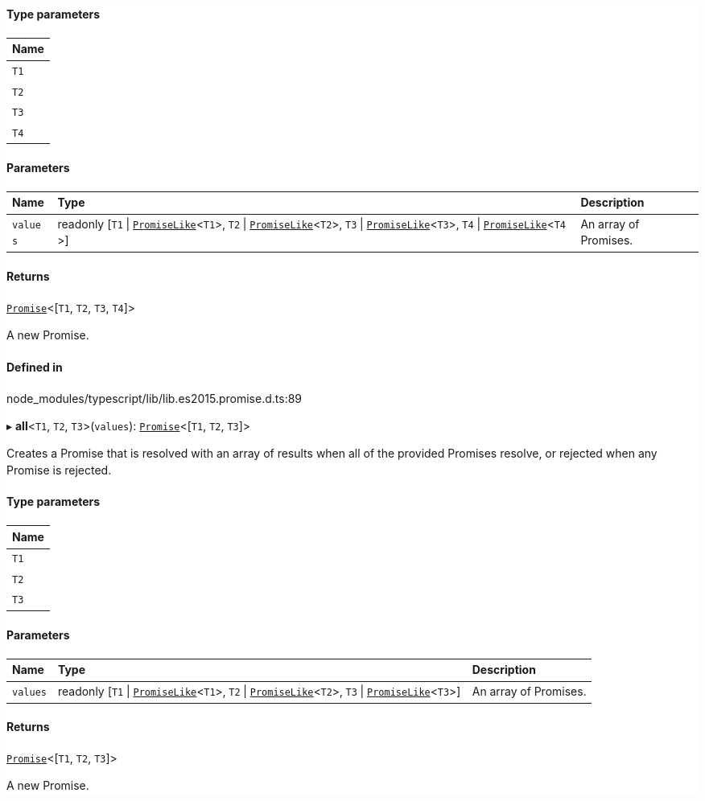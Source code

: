 #### Type parameters

| Name |
| :------ |
| `T1` |
| `T2` |
| `T3` |
| `T4` |

#### Parameters

| Name | Type | Description |
| :------ | :------ | :------ |
| `values` | readonly [`T1` \| [`PromiseLike`](internal_.PromiseLike.md)<`T1`\>, `T2` \| [`PromiseLike`](internal_.PromiseLike.md)<`T2`\>, `T3` \| [`PromiseLike`](internal_.PromiseLike.md)<`T3`\>, `T4` \| [`PromiseLike`](internal_.PromiseLike.md)<`T4`\>] | An array of Promises. |

#### Returns

[`Promise`](../modules/internal_.md#promise)<[`T1`, `T2`, `T3`, `T4`]\>

A new Promise.

#### Defined in

node_modules/typescript/lib/lib.es2015.promise.d.ts:89

▸ **all**<`T1`, `T2`, `T3`\>(`values`): [`Promise`](../modules/internal_.md#promise)<[`T1`, `T2`, `T3`]\>

Creates a Promise that is resolved with an array of results when all of the provided Promises
resolve, or rejected when any Promise is rejected.

#### Type parameters

| Name |
| :------ |
| `T1` |
| `T2` |
| `T3` |

#### Parameters

| Name | Type | Description |
| :------ | :------ | :------ |
| `values` | readonly [`T1` \| [`PromiseLike`](internal_.PromiseLike.md)<`T1`\>, `T2` \| [`PromiseLike`](internal_.PromiseLike.md)<`T2`\>, `T3` \| [`PromiseLike`](internal_.PromiseLike.md)<`T3`\>] | An array of Promises. |

#### Returns

[`Promise`](../modules/internal_.md#promise)<[`T1`, `T2`, `T3`]\>

A new Promise.
